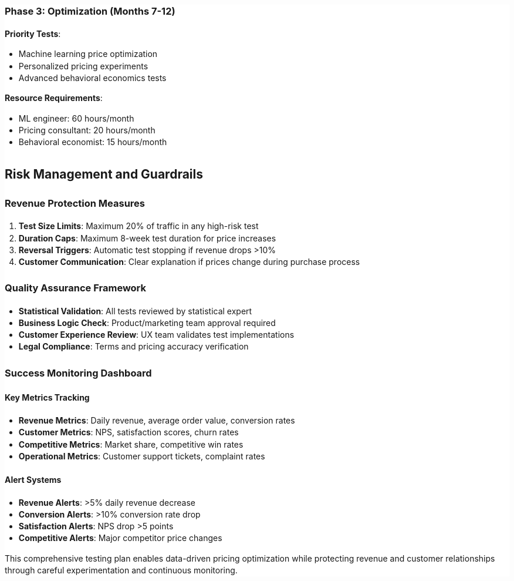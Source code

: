 ### Phase 3: Optimization (Months 7-12)
**Priority Tests**:
- Machine learning price optimization
- Personalized pricing experiments
- Advanced behavioral economics tests

**Resource Requirements**:
- ML engineer: 60 hours/month
- Pricing consultant: 20 hours/month
- Behavioral economist: 15 hours/month

## Risk Management and Guardrails

### Revenue Protection Measures
1. **Test Size Limits**: Maximum 20% of traffic in any high-risk test
2. **Duration Caps**: Maximum 8-week test duration for price increases
3. **Reversal Triggers**: Automatic test stopping if revenue drops >10%
4. **Customer Communication**: Clear explanation if prices change during purchase process

### Quality Assurance Framework
- **Statistical Validation**: All tests reviewed by statistical expert
- **Business Logic Check**: Product/marketing team approval required
- **Customer Experience Review**: UX team validates test implementations
- **Legal Compliance**: Terms and pricing accuracy verification

### Success Monitoring Dashboard

#### Key Metrics Tracking
- **Revenue Metrics**: Daily revenue, average order value, conversion rates
- **Customer Metrics**: NPS, satisfaction scores, churn rates
- **Competitive Metrics**: Market share, competitive win rates
- **Operational Metrics**: Customer support tickets, complaint rates

#### Alert Systems
- **Revenue Alerts**: >5% daily revenue decrease
- **Conversion Alerts**: >10% conversion rate drop
- **Satisfaction Alerts**: NPS drop >5 points
- **Competitive Alerts**: Major competitor price changes

This comprehensive testing plan enables data-driven pricing optimization while protecting revenue and customer relationships through careful experimentation and continuous monitoring.